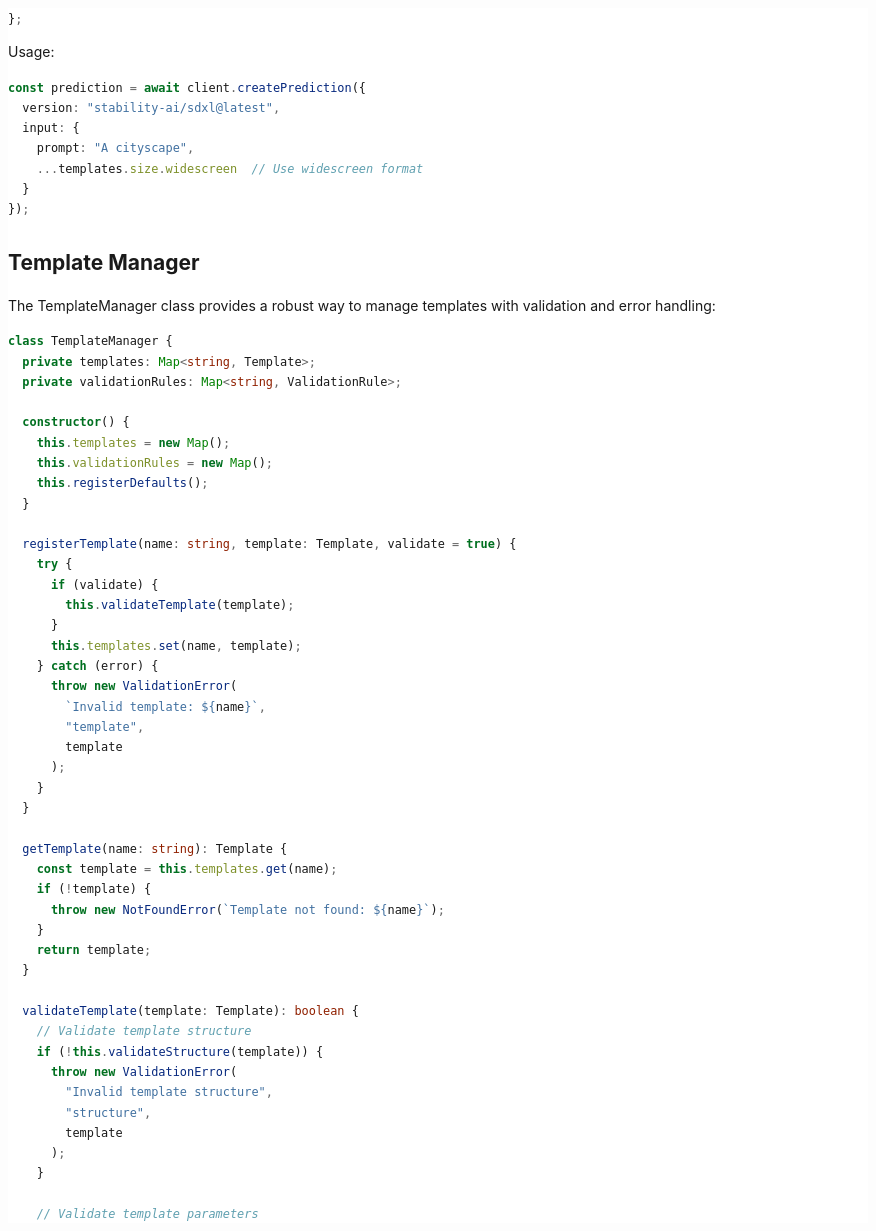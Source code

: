 ```typescript
};
```

Usage:
```typescript
const prediction = await client.createPrediction({
  version: "stability-ai/sdxl@latest",
  input: {
    prompt: "A cityscape",
    ...templates.size.widescreen  // Use widescreen format
  }
});
```

## Template Manager

The TemplateManager class provides a robust way to manage templates with validation and error handling:

```typescript
class TemplateManager {
  private templates: Map<string, Template>;
  private validationRules: Map<string, ValidationRule>;

  constructor() {
    this.templates = new Map();
    this.validationRules = new Map();
    this.registerDefaults();
  }

  registerTemplate(name: string, template: Template, validate = true) {
    try {
      if (validate) {
        this.validateTemplate(template);
      }
      this.templates.set(name, template);
    } catch (error) {
      throw new ValidationError(
        `Invalid template: ${name}`,
        "template",
        template
      );
    }
  }

  getTemplate(name: string): Template {
    const template = this.templates.get(name);
    if (!template) {
      throw new NotFoundError(`Template not found: ${name}`);
    }
    return template;
  }

  validateTemplate(template: Template): boolean {
    // Validate template structure
    if (!this.validateStructure(template)) {
      throw new ValidationError(
        "Invalid template structure",
        "structure",
        template
      );
    }

    // Validate template parameters
```
